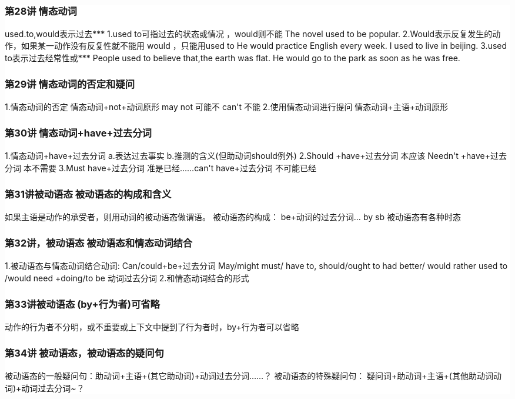 ### 第28讲 情态动词
used.to,would表示过去***
1.used to可指过去的状态或情况 ，would则不能
The novel used to be popular.
2.Would表示反复发生的动作，如果某一动作没有反复性就不能用 would ，只能用used to
He would practice English every week.
I used to live in beijing.
3.used to表示过去经常性或***
People used to believe that,the earth was flat.
He would go to the park as soon as he was free.

### 第29讲 情态动词的否定和疑问
1.情态动词的否定
情态动词+not+动词原形
may not 可能不
can't 不能
2.使用情态动词进行提问
情态动词+主语+动词原形

### 第30讲 情态动词+have+过去分词
1.情态动词+have+过去分词
a.表达过去事实
b.推测的含义(但助动词should例外)
2.Should +have+过去分词 本应该
Needn't +have+过去分词 本不需要
3.Must have+过去分词 准是已经……can't have+过去分词 不可能已经

### 第31讲被动语态 被动语态的构成和含义
如果主语是动作的承受者，则用动词的被动语态做谓语。
被动语态的构成：
be+动词的过去分词… by sb
被动语态有各种时态

### 第32讲，被动语态 被动语态和情态动词结合
1.被动语态与情态动词结合动词:
Can/could+be+过去分词
May/might
must/ have to,
should/ought to
had better/ would rather
used to /would
need +doing/to be 动词过去分词
2.和情态动词结合的形式

### 第33讲被动语态 (by+行为者)可省略
动作的行为者不分明，或不重要或上下文中提到了行为者时，by+行为者可以省略

### 第34讲 被动语态，被动语态的疑问句
被动语态的一般疑问句：助动词+主语+(其它助动词)+动词过去分词……？
被动语态的特殊疑问句：
疑问词+助动词+主语+(其他助动词动词)+动词过去分词~？
